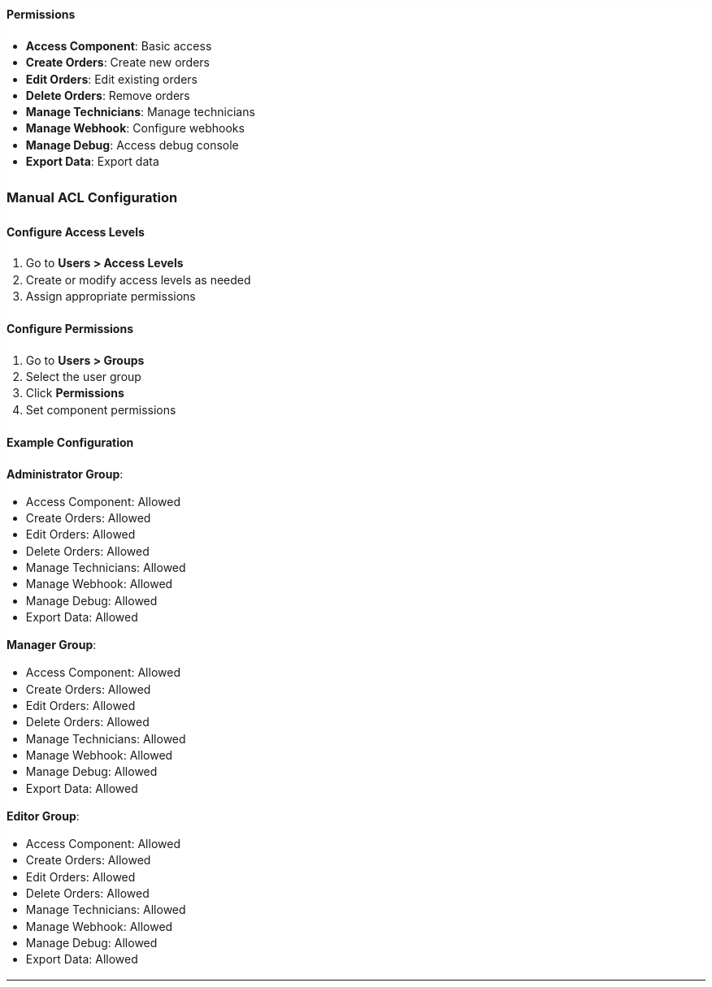 #### Permissions
- **Access Component**: Basic access
- **Create Orders**: Create new orders
- **Edit Orders**: Edit existing orders
- **Delete Orders**: Remove orders
- **Manage Technicians**: Manage technicians
- **Manage Webhook**: Configure webhooks
- **Manage Debug**: Access debug console
- **Export Data**: Export data

### Manual ACL Configuration

#### Configure Access Levels
1. Go to **Users > Access Levels**
2. Create or modify access levels as needed
3. Assign appropriate permissions

#### Configure Permissions
1. Go to **Users > Groups**
2. Select the user group
3. Click **Permissions**
4. Set component permissions

#### Example Configuration

**Administrator Group**:
- Access Component: Allowed
- Create Orders: Allowed
- Edit Orders: Allowed
- Delete Orders: Allowed
- Manage Technicians: Allowed
- Manage Webhook: Allowed
- Manage Debug: Allowed
- Export Data: Allowed

**Manager Group**:
- Access Component: Allowed
- Create Orders: Allowed
- Edit Orders: Allowed
- Delete Orders: Allowed
- Manage Technicians: Allowed
- Manage Webhook: Allowed
- Manage Debug: Allowed
- Export Data: Allowed

**Editor Group**:
- Access Component: Allowed
- Create Orders: Allowed
- Edit Orders: Allowed
- Delete Orders: Allowed
- Manage Technicians: Allowed
- Manage Webhook: Allowed
- Manage Debug: Allowed
- Export Data: Allowed

---